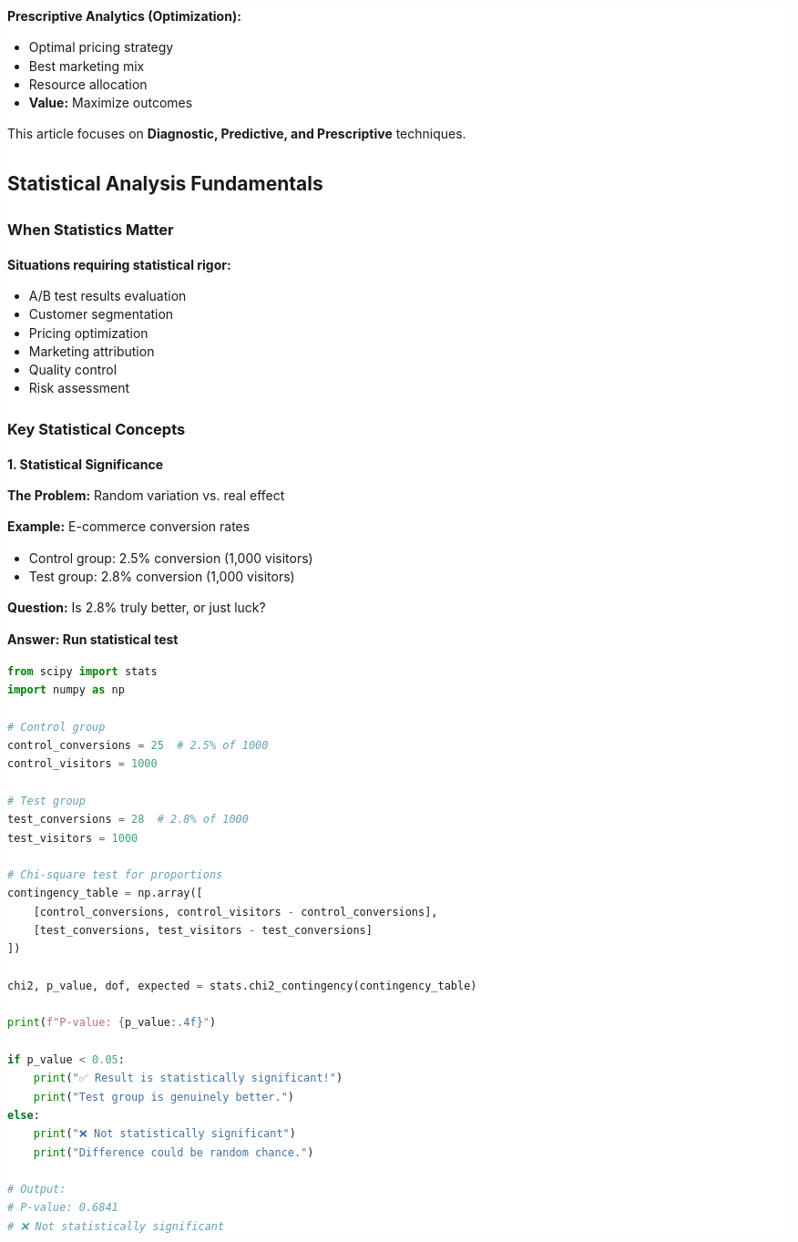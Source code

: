 **Prescriptive Analytics (Optimization):**
- Optimal pricing strategy
- Best marketing mix
- Resource allocation
- **Value:** Maximize outcomes

This article focuses on **Diagnostic, Predictive, and Prescriptive** techniques.

## Statistical Analysis Fundamentals

### When Statistics Matter

**Situations requiring statistical rigor:**
- A/B test results evaluation
- Customer segmentation
- Pricing optimization
- Marketing attribution
- Quality control
- Risk assessment

### Key Statistical Concepts

**1. Statistical Significance**

**The Problem:** Random variation vs. real effect

**Example:** E-commerce conversion rates
- Control group: 2.5% conversion (1,000 visitors)
- Test group: 2.8% conversion (1,000 visitors)

**Question:** Is 2.8% truly better, or just luck?

**Answer: Run statistical test**

```python
from scipy import stats
import numpy as np

# Control group
control_conversions = 25  # 2.5% of 1000
control_visitors = 1000

# Test group
test_conversions = 28  # 2.8% of 1000
test_visitors = 1000

# Chi-square test for proportions
contingency_table = np.array([
    [control_conversions, control_visitors - control_conversions],
    [test_conversions, test_visitors - test_conversions]
])

chi2, p_value, dof, expected = stats.chi2_contingency(contingency_table)

print(f"P-value: {p_value:.4f}")

if p_value < 0.05:
    print("✅ Result is statistically significant!")
    print("Test group is genuinely better.")
else:
    print("❌ Not statistically significant")
    print("Difference could be random chance.")

# Output:
# P-value: 0.6841
# ❌ Not statistically significant
```